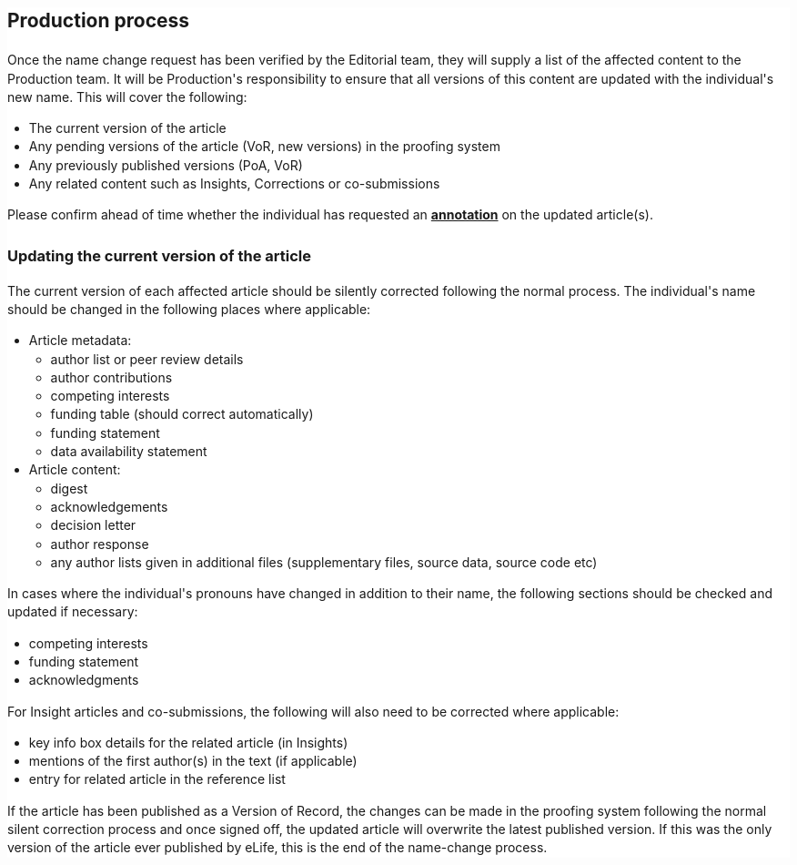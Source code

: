 



## Production process

Once the name change request has been verified by the Editorial team, they will supply a list of the affected content to the Production team. It will be Production's responsibility to ensure that all versions of this content are updated with the individual's new name. This will cover the following:

* The current version of the article
* Any pending versions of the article (VoR, new versions) in the proofing system
* Any previously published versions (PoA, VoR)
* Any related content such as Insights, Corrections or co-submissions

Please confirm ahead of time whether the individual has requested an [**annotation**](name-change-requests.md#annotation-to-indicate-a-name-change) on the updated article(s).

### Updating the current version of the article

The current version of each affected article should be silently corrected following the normal process. The individual's name should be changed in the following places where applicable:

* Article metadata:
  * author list or peer review details
  * author contributions
  * competing interests
  * funding table (should correct automatically)
  * funding statement
  * data availability statement
* Article content:
  * digest
  * acknowledgements
  * decision letter
  * author response
  * any author lists given in additional files (supplementary files, source data, source code etc)

In cases where the individual's pronouns have changed in addition to their name, the following sections should be checked and updated if necessary:

* competing interests
* funding statement
* acknowledgments

For Insight articles and co-submissions, the following will also need to be corrected where applicable:

* key info box details for the related article (in Insights)
* mentions of the first author(s) in the text (if applicable)
* entry for related article in the reference list

If the article has been published as a Version of Record, the changes can be made in the proofing system following the normal silent correction process and once signed off, the updated article will overwrite the latest published version. If this was the only version of the article ever published by eLife, this is the end of the name-change process.
